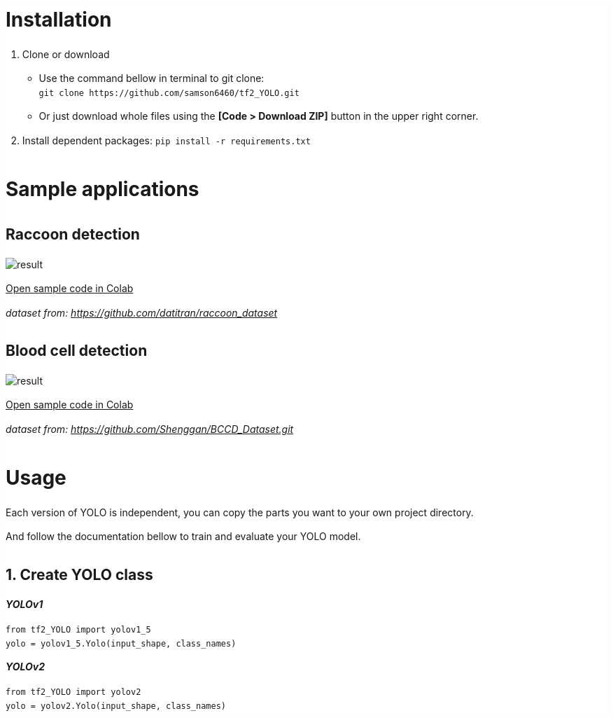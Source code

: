 # Installation

1. Clone or download
    - Use the command bellow in terminal to git clone:    
    ```git clone https://github.com/samson6460/tf2_YOLO.git```

    - Or just download whole files using the **[Code > Download ZIP]** button in the upper right corner.
    
2. Install dependent packages: 
    ```pip install -r requirements.txt```

# Sample applications

## Raccoon detection

![result](images/result_raccoon.png)

[Open sample code in Colab](https://colab.research.google.com/drive/1c-wIrMN9K-ohR4zrPqvGTeot64FIM-le?usp=sharing)

*dataset from: https://github.com/datitran/raccoon_dataset*

## Blood cell detection

![result](images/result_blood_cell.png)

[Open sample code in Colab](https://colab.research.google.com/drive/1JKqcdoEHgxqPCLkF7igFv5dRckpE9pDx?usp=sharing)

*dataset from: https://github.com/Shenggan/BCCD_Dataset.git*

# Usage

Each version of YOLO is independent, you can copy the parts you want to your own project directory.

And follow the documentation bellow to train and evaluate your YOLO model.

## 1. Create YOLO class

***YOLOv1***
```
from tf2_YOLO import yolov1_5
yolo = yolov1_5.Yolo(input_shape, class_names)
```

***YOLOv2***
```
from tf2_YOLO import yolov2
yolo = yolov2.Yolo(input_shape, class_names)
```
